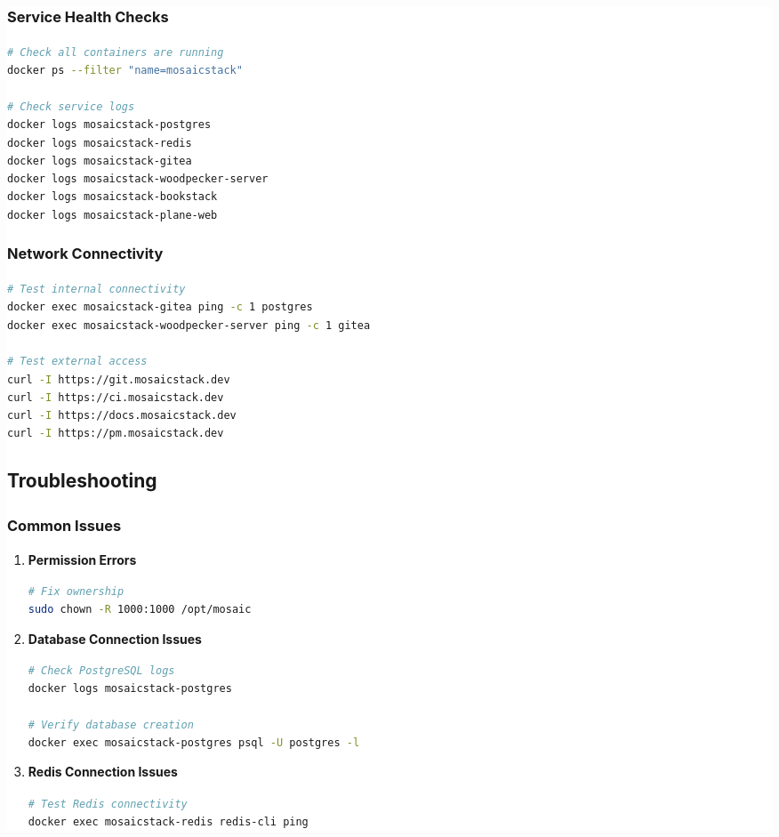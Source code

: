 ### Service Health Checks

```bash
# Check all containers are running
docker ps --filter "name=mosaicstack"

# Check service logs
docker logs mosaicstack-postgres
docker logs mosaicstack-redis
docker logs mosaicstack-gitea
docker logs mosaicstack-woodpecker-server
docker logs mosaicstack-bookstack
docker logs mosaicstack-plane-web
```

### Network Connectivity

```bash
# Test internal connectivity
docker exec mosaicstack-gitea ping -c 1 postgres
docker exec mosaicstack-woodpecker-server ping -c 1 gitea

# Test external access
curl -I https://git.mosaicstack.dev
curl -I https://ci.mosaicstack.dev
curl -I https://docs.mosaicstack.dev
curl -I https://pm.mosaicstack.dev
```

## Troubleshooting

### Common Issues

1. **Permission Errors**
   ```bash
   # Fix ownership
   sudo chown -R 1000:1000 /opt/mosaic
   ```

2. **Database Connection Issues**
   ```bash
   # Check PostgreSQL logs
   docker logs mosaicstack-postgres
   
   # Verify database creation
   docker exec mosaicstack-postgres psql -U postgres -l
   ```

3. **Redis Connection Issues**
   ```bash
   # Test Redis connectivity
   docker exec mosaicstack-redis redis-cli ping
   ```
